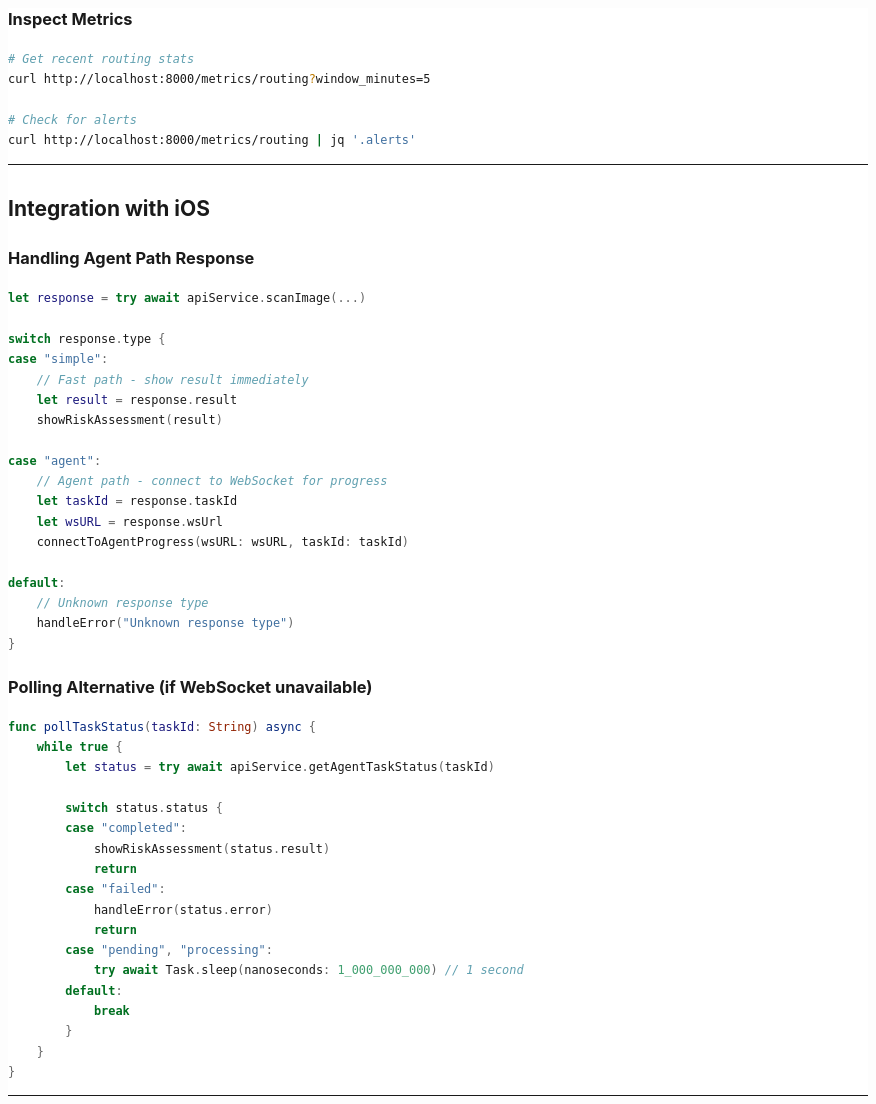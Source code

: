 ### Inspect Metrics

```bash
# Get recent routing stats
curl http://localhost:8000/metrics/routing?window_minutes=5

# Check for alerts
curl http://localhost:8000/metrics/routing | jq '.alerts'
```

---

## Integration with iOS

### Handling Agent Path Response

```swift
let response = try await apiService.scanImage(...)

switch response.type {
case "simple":
    // Fast path - show result immediately
    let result = response.result
    showRiskAssessment(result)
    
case "agent":
    // Agent path - connect to WebSocket for progress
    let taskId = response.taskId
    let wsURL = response.wsUrl
    connectToAgentProgress(wsURL: wsURL, taskId: taskId)
    
default:
    // Unknown response type
    handleError("Unknown response type")
}
```

### Polling Alternative (if WebSocket unavailable)

```swift
func pollTaskStatus(taskId: String) async {
    while true {
        let status = try await apiService.getAgentTaskStatus(taskId)
        
        switch status.status {
        case "completed":
            showRiskAssessment(status.result)
            return
        case "failed":
            handleError(status.error)
            return
        case "pending", "processing":
            try await Task.sleep(nanoseconds: 1_000_000_000) // 1 second
        default:
            break
        }
    }
}
```

---
